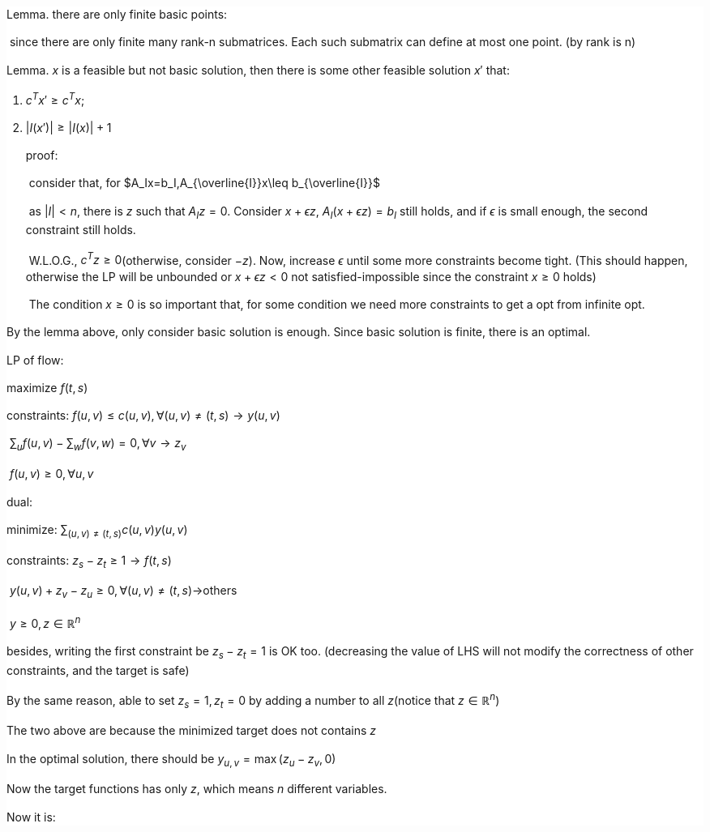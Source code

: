 Lemma. there are only finite basic points: 

​	since there are only finite many rank-n submatrices. Each such submatrix can define at most one point. (by rank is n)

Lemma. $x$ is a feasible but not basic solution, then there is some other feasible solution $x'$ that: 

 1. $c^Tx'\geq c^Tx$; 

 2. $|I(x')|\geq |I(x)|+1$

    proof: 

    ​	consider that, for $A_Ix=b_I,A_{\overline{I}}x\leq b_{\overline{I}}$

    ​	as $|I|<n$, there is $z$ such that $A_Iz=0$. Consider $x+\epsilon z$, $A_I(x+\epsilon z)=b_I$ still holds, and if $\epsilon$ is small enough, the second constraint still holds. 

    ​	W.L.O.G., $c^Tz\geq 0$(otherwise, consider $-z$). Now, increase $\epsilon$ until some more constraints become tight. (This should happen, otherwise the LP will be unbounded or $x+\epsilon z < 0$ not satisfied-impossible since the constraint $x\geq 0$ holds)

    ​	The condition $x\geq 0$ is so important that, for some condition we need more constraints to get a opt from infinite opt. 

By the lemma above, only consider basic solution is enough. Since basic solution is finite, there is an optimal. 



LP of flow: 

maximize $f(t, s)$

constraints: $f(u,v)\leq c(u,v), \forall (u,v)\neq (t,s)\rightarrow y(u,v)$

​			$\sum_u f(u,v)-\sum_w f(v,w)=0,\forall v\rightarrow z_v$

​			$f(u,v)\geq 0,\forall u,v​$

dual: 

minimize: $\sum_{(u,v)\neq (t,s)}c(u,v)y(u,v)​$

constraints: $z_s-z_t\geq 1\rightarrow f(t,s)​$

​			$y(u,v)+z_v-z_u\geq 0,\forall (u,v)\neq (t,s)\rightarrow$others

​			$y\geq 0,z\in \mathbb R^n$

besides, writing the first constraint be $z_s-z_t=1$ is OK too. (decreasing the value of LHS will not modify the correctness of other constraints, and the target is safe)

By the same reason, able to set $z_s=1,z_t=0$ by adding a number to all $z$(notice that $z\in \mathbb R^n$)

The two above are because the minimized target does not contains $z$

In the optimal solution, there should be $y_{u,v}=\max(z_u-z_v,0)$

Now the target functions has only $z$, which means $n$ different variables. 

Now it is: 

